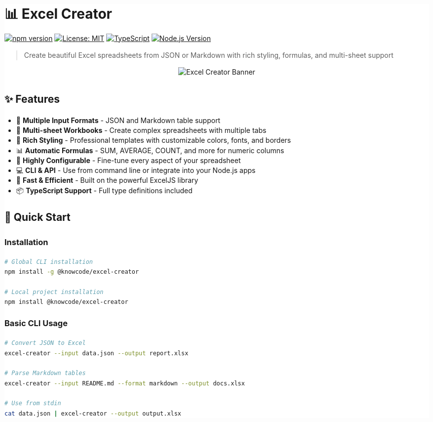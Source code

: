 # 📊 Excel Creator

[![npm version](https://img.shields.io/npm/v/@knowcode/excel-creator.svg)](https://www.npmjs.com/package/@knowcode/excel-creator)
[![License: MIT](https://img.shields.io/badge/License-MIT-yellow.svg)](https://opensource.org/licenses/MIT)
[![TypeScript](https://img.shields.io/badge/TypeScript-Ready-blue.svg)](https://www.typescriptlang.org/)
[![Node.js Version](https://img.shields.io/node/v/excel-creator.svg)](https://nodejs.org)

> Create beautiful Excel spreadsheets from JSON or Markdown with rich styling, formulas, and multi-sheet support

<p align="center">
  <img src="https://via.placeholder.com/600x300/4472C4/FFFFFF?text=Excel+Creator" alt="Excel Creator Banner" />
</p>

## ✨ Features

- 📝 **Multiple Input Formats** - JSON and Markdown table support
- 📑 **Multi-sheet Workbooks** - Create complex spreadsheets with multiple tabs
- 🎨 **Rich Styling** - Professional templates with customizable colors, fonts, and borders
- 📊 **Automatic Formulas** - SUM, AVERAGE, COUNT, and more for numeric columns
- 🔧 **Highly Configurable** - Fine-tune every aspect of your spreadsheet
- 💻 **CLI & API** - Use from command line or integrate into your Node.js apps
- 🚀 **Fast & Efficient** - Built on the powerful ExcelJS library
- 📦 **TypeScript Support** - Full type definitions included

## 🚀 Quick Start

### Installation

```bash
# Global CLI installation
npm install -g @knowcode/excel-creator

# Local project installation
npm install @knowcode/excel-creator
```

### Basic CLI Usage

```bash
# Convert JSON to Excel
excel-creator --input data.json --output report.xlsx

# Parse Markdown tables
excel-creator --input README.md --format markdown --output docs.xlsx

# Use from stdin
cat data.json | excel-creator --output output.xlsx
```
